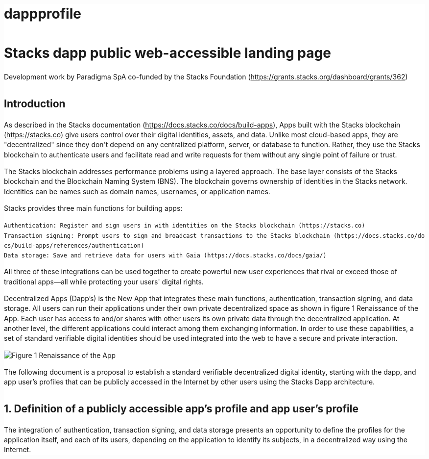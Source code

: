 # dappprofile

# Stacks dapp public web-accessible landing page

Development work by Paradigma SpA co-funded by the Stacks Foundation (https://grants.stacks.org/dashboard/grants/362)

## Introduction

As described in the Stacks documentation (https://docs.stacks.co/docs/build-apps), Apps built with the Stacks blockchain (https://stacks.co) give users control over their digital identities, assets, and data.
Unlike most cloud-based apps, they are "decentralized" since they don't depend on any centralized platform, server, or database to function. Rather, they use the Stacks blockchain to authenticate users and facilitate read and write requests for them without any single point of failure or trust.

The Stacks blockchain addresses performance problems using a layered approach. The base layer consists of the Stacks blockchain and the Blockchain Naming System (BNS). The blockchain governs ownership of identities in the Stacks network. Identities can be names such as domain names, usernames, or application names.

Stacks provides three main functions for building apps:

    Authentication: Register and sign users in with identities on the Stacks blockchain (https://stacks.co)
    Transaction signing: Prompt users to sign and broadcast transactions to the Stacks blockchain (https://docs.stacks.co/docs/build-apps/references/authentication)
    Data storage: Save and retrieve data for users with Gaia (https://docs.stacks.co/docs/gaia/)

All three of these integrations can be used together to create powerful new user experiences that rival or exceed those of traditional apps—all while protecting your users' digital rights.

Decentralized Apps (Dapp’s) is the New App that integrates these main functions, authentication, transaction signing, and data storage.  All users can run their applications under their own private decentralized space as shown in figure 1 Renaissance of the App.  Each user has access to and/or shares with other users its own private data through the decentralized application. At another level, the different applications could interact among them exchanging information.  In order to use these capabilities, a set of standard verifiable digital identities should be used integrated into the web to have a secure and private interaction.
 
![Figure 1 Renaissance of the App](/dapp_renaissance_of_the_app.png)

The following document is a proposal to establish a standard verifiable decentralized digital identity, starting with the dapp, and app user’s profiles that can be publicly accessed in the Internet by other users using the Stacks Dapp architecture.

## 1.	Definition of a publicly accessible app’s profile and app user’s profile

The integration of authentication, transaction signing, and data storage presents an opportunity to define the profiles for the application itself, and each of its users, depending on the application to identify its subjects, in a decentralized way using the Internet.  
